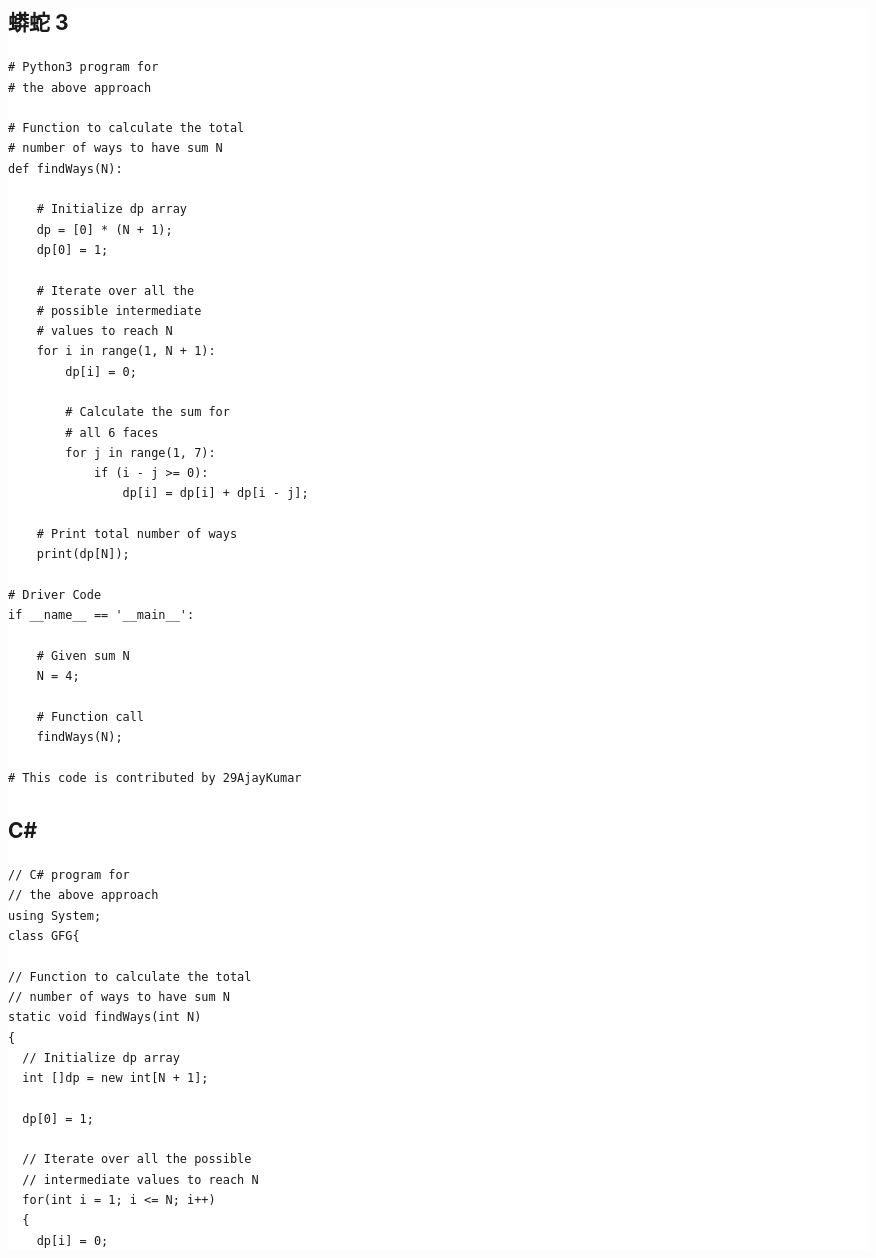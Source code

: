 ## 蟒蛇 3

```
# Python3 program for
# the above approach

# Function to calculate the total
# number of ways to have sum N
def findWays(N):

    # Initialize dp array
    dp = [0] * (N + 1);
    dp[0] = 1;

    # Iterate over all the
    # possible intermediate
    # values to reach N
    for i in range(1, N + 1):
        dp[i] = 0;

        # Calculate the sum for
        # all 6 faces
        for j in range(1, 7):
            if (i - j >= 0):
                dp[i] = dp[i] + dp[i - j];

    # Print total number of ways
    print(dp[N]);

# Driver Code
if __name__ == '__main__':

    # Given sum N
    N = 4;

    # Function call
    findWays(N);

# This code is contributed by 29AjayKumar
```

## C#

```
// C# program for
// the above approach
using System;
class GFG{

// Function to calculate the total
// number of ways to have sum N
static void findWays(int N)
{
  // Initialize dp array
  int []dp = new int[N + 1];

  dp[0] = 1;

  // Iterate over all the possible
  // intermediate values to reach N
  for(int i = 1; i <= N; i++)
  {
    dp[i] = 0;
```